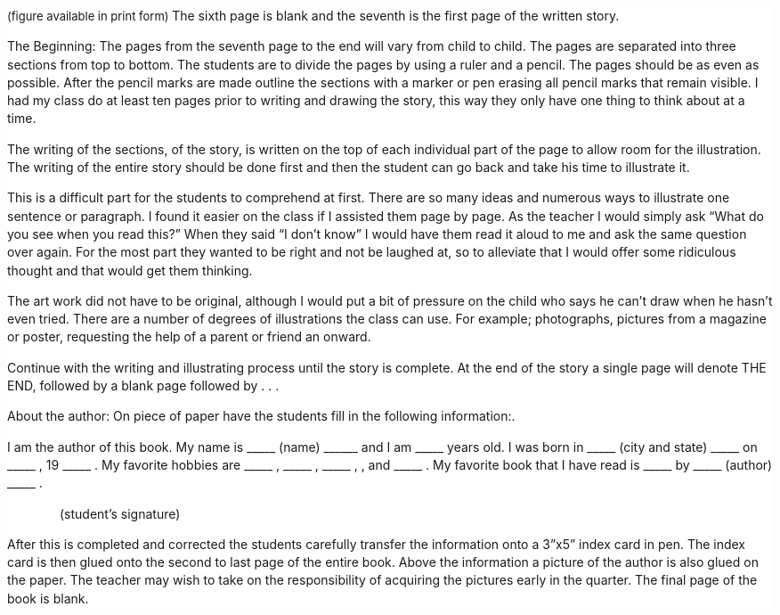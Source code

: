 <font size="-1">
(figure available in print form)
</font>
</i>
</center>
The sixth page is blank and the seventh is the first page of the written story.
<p>
The Beginning: The pages from the seventh page to the end will vary from child to child. The pages are separated into three sections from top to bottom. The students are to divide the pages by using a ruler and a pencil. The pages should be as even as possible. After the pencil marks are made outline the sections with a marker or pen erasing all pencil marks that remain visible. I had my class do at least ten pages prior to writing and drawing the story, this way they only have one thing to think about at a time.
</p>
<p>
The writing of the sections, of the story, is written on the top of each individual part of the page to allow room for the illustration. The writing of the entire story should be done first and then the student can go back and take his time to illustrate it.
</p>
<p>
This is a difficult part for the students to comprehend at first. There are so many ideas and numerous ways to illustrate one sentence or paragraph. I found it easier on the class if I assisted them page by page. As the teacher I would simply ask “What do you see when you read this?” When they said “I don’t know” I would have them read it aloud to me and ask the same question over again. For the most part they wanted to be right and not be laughed at, so to alleviate that I would offer some ridiculous thought and that would get them thinking.
</p>
<p>
The art work did not have to be original, although I would put a bit of pressure on the child who says he can’t draw when he hasn’t even tried. There are a number of degrees of illustrations the class can use. For example; photographs, pictures from a magazine or poster, requesting the help of a parent or friend an onward.
</p>
<p>
Continue with the writing and illustrating process until the story is complete. At the end of the story a single page will denote THE END, followed by a blank page followed by . . .
</p>
<p>
About the author: On piece of paper have the students fill in the following information:.
</p>
<p>
I am the author of this book. My name is _____ (name) ______ and I am _____ years old. I was born in _____ (city and state) _____ on _____ , 19 _____ . My favorite hobbies are _____ , _____ , _____ , , and _____ . My favorite book that I have read is _____ by _____ (author) _____ .
</p>
<p>
<font color="#ffffff" style="visibility:hidden;">
____
</font>
<font color="#ffffff" style="visibility:hidden;">
____
</font>
(student’s signature)
</p>
<p>
After this is completed and corrected the students carefully transfer the information onto a 3”x5” index card in pen. The index card is then glued onto the second to last page of the entire book. Above the information a picture of the author is also glued on the paper. The teacher may wish to take on the responsibility of acquiring the pictures early in the quarter. The final page of the book is blank.
</p>
<p>